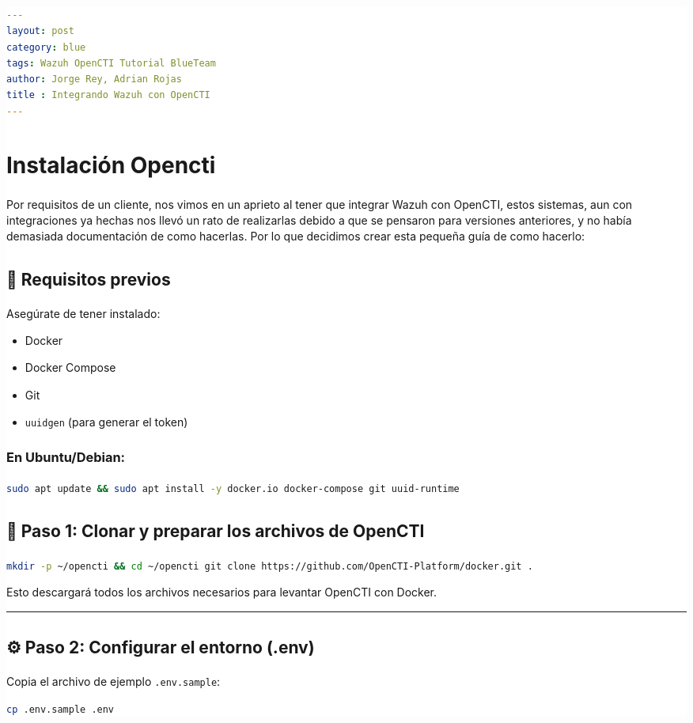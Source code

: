 ```yaml
---
layout: post
category: blue
tags: Wazuh OpenCTI Tutorial BlueTeam
author: Jorge Rey, Adrian Rojas
title : Integrando Wazuh con OpenCTI
---
```


 
# Instalación Opencti

Por requisitos de un cliente, nos vimos en un aprieto al tener que integrar Wazuh con OpenCTI, estos sistemas, aun con integraciones ya hechas nos llevó un rato de realizarlas debido a que se pensaron para versiones anteriores, y no había demasiada documentación de como hacerlas.
Por lo que decidimos crear esta pequeña guía de como hacerlo:

## 🧰 Requisitos previos

Asegúrate de tener instalado:

- Docker
    
- Docker Compose
    
- Git
    
- `uuidgen` (para generar el token)
    

### En Ubuntu/Debian:

```bash
sudo apt update && sudo apt install -y docker.io docker-compose git uuid-runtime
```

## 🔧 Paso 1: Clonar y preparar los archivos de OpenCTI

```bash
mkdir -p ~/opencti && cd ~/opencti git clone https://github.com/OpenCTI-Platform/docker.git .
```

Esto descargará todos los archivos necesarios para levantar OpenCTI con Docker.

---

## ⚙️ Paso 2: Configurar el entorno (.env)

Copia el archivo de ejemplo `.env.sample`:

```bash
cp .env.sample .env
```
